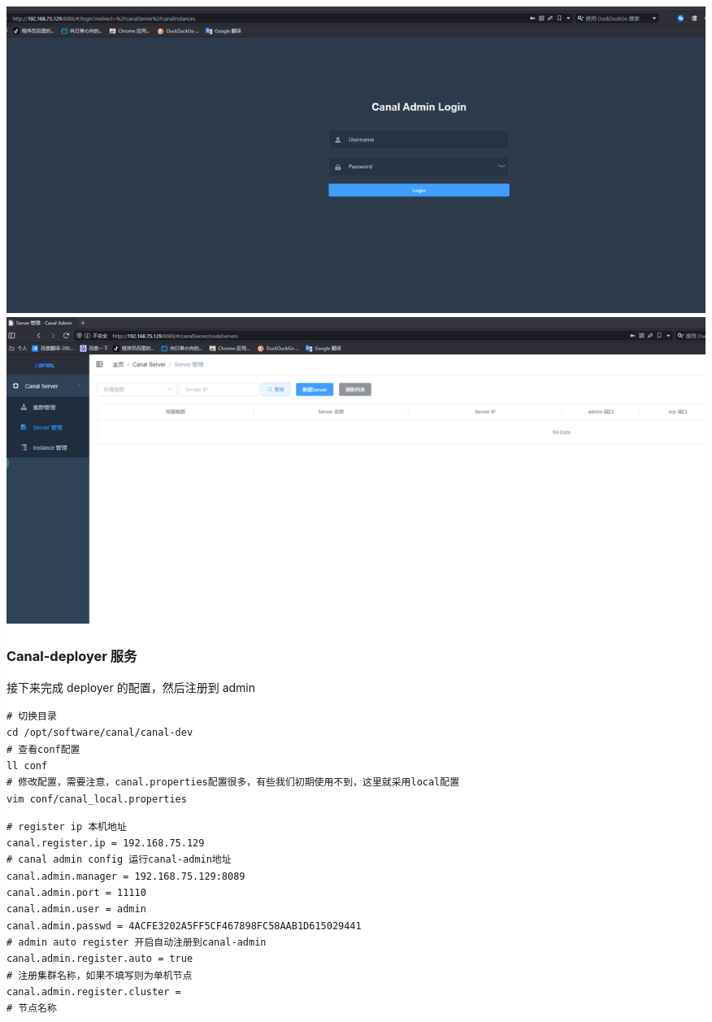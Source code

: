 ![1721311275535-c7f7b3c0-7427-4e00-83c7-31022cb6e6c3.png](./img/bVPs796BjEMbVN29/1721311275535-c7f7b3c0-7427-4e00-83c7-31022cb6e6c3-209667.png)
![1721311313858-f5305f57-2827-46c3-a961-ec6e725cb681.png](./img/bVPs796BjEMbVN29/1721311313858-f5305f57-2827-46c3-a961-ec6e725cb681-955770.png)
### Canal-deployer 服务
接下来完成 deployer 的配置，然后注册到 admin
```plsql
# 切换目录
cd /opt/software/canal/canal-dev
# 查看conf配置
ll conf
# 修改配置，需要注意，canal.properties配置很多，有些我们初期使用不到，这里就采用local配置
vim conf/canal_local.properties
```
```properties
# register ip 本机地址
canal.register.ip = 192.168.75.129
# canal admin config 运行canal-admin地址
canal.admin.manager = 192.168.75.129:8089
canal.admin.port = 11110
canal.admin.user = admin
canal.admin.passwd = 4ACFE3202A5FF5CF467898FC58AAB1D615029441
# admin auto register 开启自动注册到canal-admin
canal.admin.register.auto = true
# 注册集群名称，如果不填写则为单机节点
canal.admin.register.cluster =
# 节点名称
```